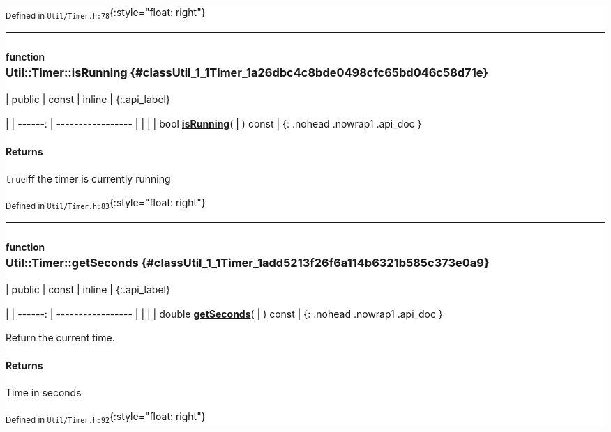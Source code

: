 

<sub>Defined in `Util/Timer.h:78`</sub>{:style="float: right"}

-------------------------------------------------------------------

### <small>function</small><br/> Util::Timer::isRunning {#classUtil_1_1Timer_1a26dbc4c8bde0498cfc65bd046c58d71e}

| public | const | inline |
{:.api_label}

|
| ------: | ----------------- |
|  |
| bool **[isRunning](#classUtil_1_1Timer_1a26dbc4c8bde0498cfc65bd046c58d71e)**( |  ) const |
{: .nohead .nowrap1 .api_doc }




#### Returns
`true`iff the timer is currently running





<sub>Defined in `Util/Timer.h:83`</sub>{:style="float: right"}

-------------------------------------------------------------------

### <small>function</small><br/> Util::Timer::getSeconds {#classUtil_1_1Timer_1add5213f26f6a114b6321b585c373e0a9}

| public | const | inline |
{:.api_label}

|
| ------: | ----------------- |
|  |
| double **[getSeconds](#classUtil_1_1Timer_1add5213f26f6a114b6321b585c373e0a9)**( |  ) const |
{: .nohead .nowrap1 .api_doc }



Return the current time.


#### Returns
Time in seconds





<sub>Defined in `Util/Timer.h:92`</sub>{:style="float: right"}

